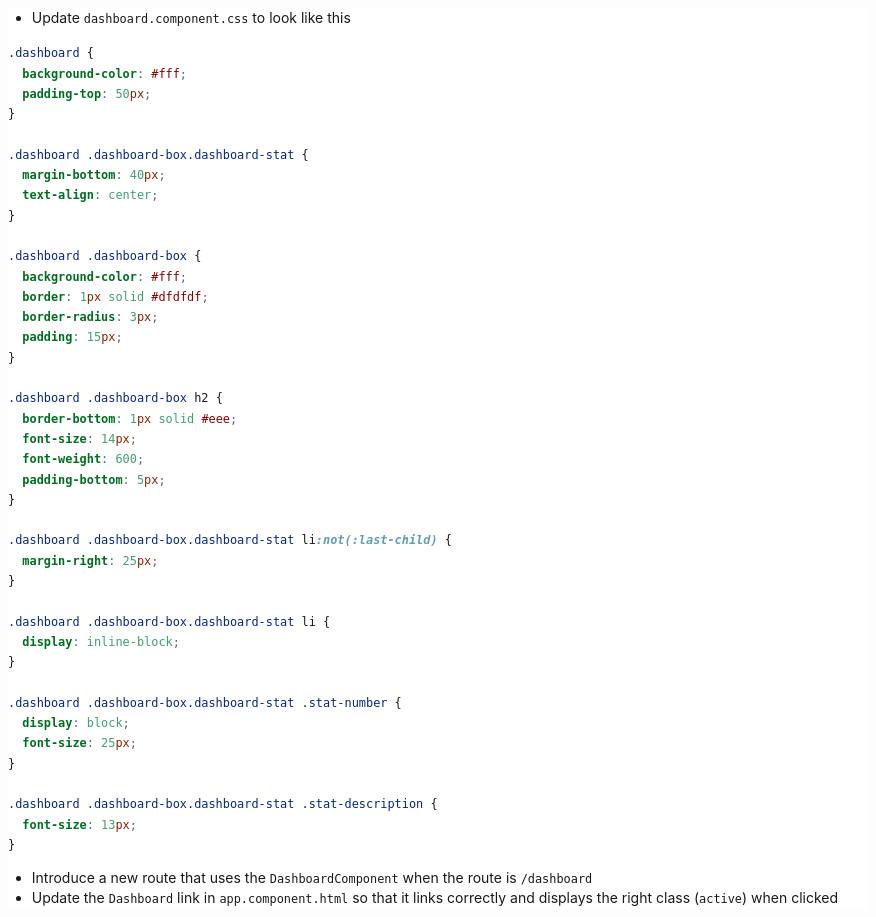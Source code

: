 - Update `dashboard.component.css` to look like this

```css
.dashboard {
  background-color: #fff;
  padding-top: 50px;
}

.dashboard .dashboard-box.dashboard-stat {
  margin-bottom: 40px;
  text-align: center;
}

.dashboard .dashboard-box {
  background-color: #fff;
  border: 1px solid #dfdfdf;
  border-radius: 3px;
  padding: 15px;
}

.dashboard .dashboard-box h2 {
  border-bottom: 1px solid #eee;
  font-size: 14px;
  font-weight: 600;
  padding-bottom: 5px;
}

.dashboard .dashboard-box.dashboard-stat li:not(:last-child) {
  margin-right: 25px;
}

.dashboard .dashboard-box.dashboard-stat li {
  display: inline-block;
}

.dashboard .dashboard-box.dashboard-stat .stat-number {
  display: block;
  font-size: 25px;
}

.dashboard .dashboard-box.dashboard-stat .stat-description {
  font-size: 13px;
}
```

- Introduce a new route that uses the `DashboardComponent` when the route is `/dashboard`
- Update the `Dashboard` link in `app.component.html` so that it links correctly and displays the right class (`active`) when clicked
